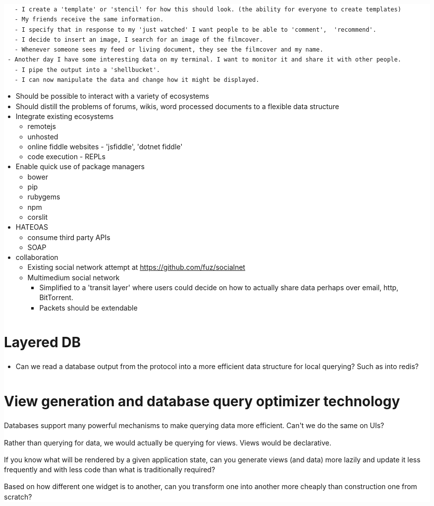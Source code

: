       - I create a 'template' or 'stencil' for how this should look. (the ability for everyone to create templates)
       - My friends receive the same information.
       - I specify that in response to my 'just watched' I want people to be able to 'comment',  'recommend'.
       - I decide to insert an image, I search for an image of the filmcover.
       - Whenever someone sees my feed or living document, they see the filmcover and my name.
     - Another day I have some interesting data on my terminal. I want to monitor it and share it with other people.
       - I pipe the output into a 'shellbucket'.
       - I can now manipulate the data and change how it might be displayed.
   - Should be possible to interact with a variety of ecosystems
   - Should distill the problems of forums, wikis, word processed documents to a flexible data structure
   - Integrate existing ecosystems
     - remotejs
     - unhosted
     - online fiddle websites - 'jsfiddle', 'dotnet fiddle'
     - code execution - REPLs
   - Enable quick use of package managers
     - bower
     - pip
     - rubygems
     - npm
     - corslit
   - HATEOAS
     - consume third party APIs
     - SOAP
 - collaboration
   - Existing social network attempt at https://github.com/fuz/socialnet
   - Multimedium social network
     - Simplified to a 'transit layer' where users could decide on how to actually share data perhaps over email, http, BitTorrent.
     - Packets should be extendable 

# Layered DB

 * Can we read a database output from the protocol into a more efficient data structure for local querying? Such as into redis?

# View generation and database query optimizer technology

Databases support many powerful mechanisms to make querying data more efficient. Can't we do the same on UIs?

Rather than querying for data, we would actually be querying for views. Views would be declarative.

If you know what will be rendered by a given application state, can you generate views (and data) more lazily and update it less frequently and with less code than what is traditionally required?

Based on how different one widget is to another, can you transform one into another more cheaply than construction one from scratch?
